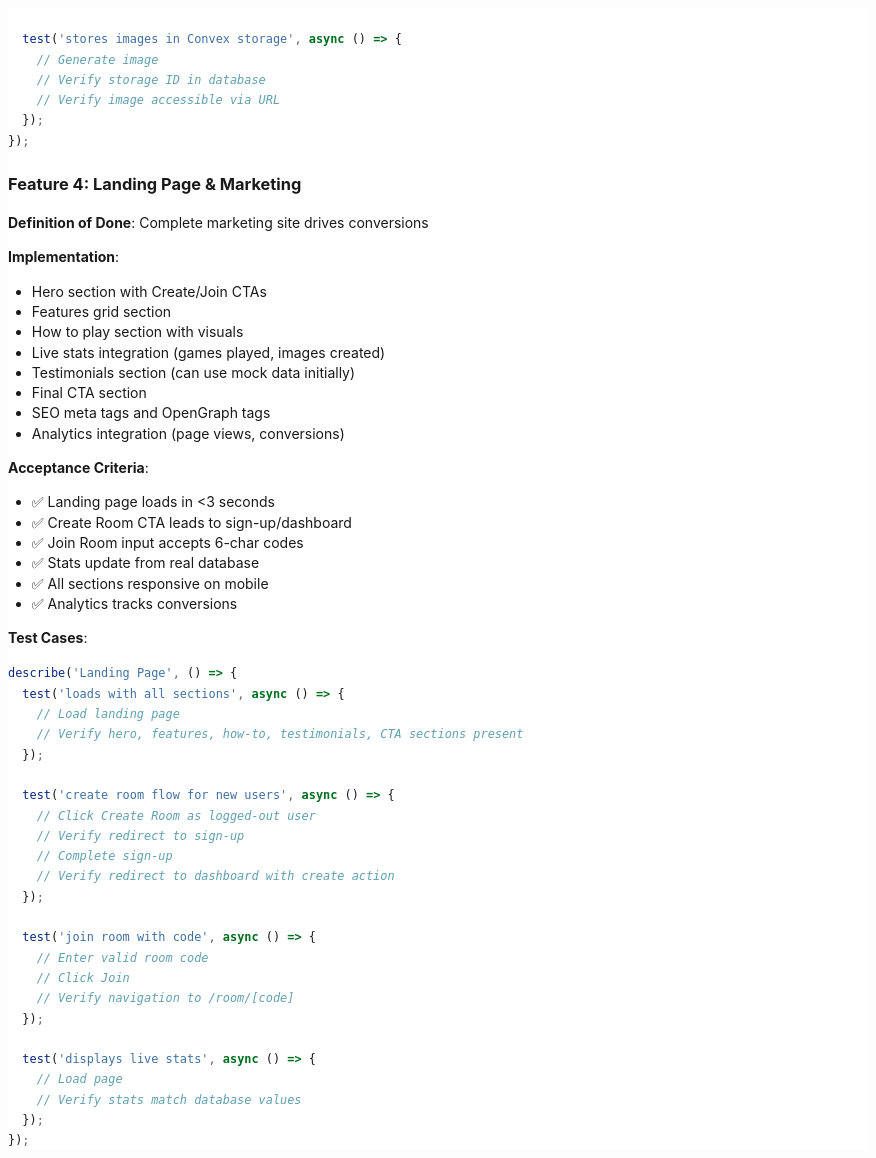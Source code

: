 ```typescript
  
  test('stores images in Convex storage', async () => {
    // Generate image
    // Verify storage ID in database
    // Verify image accessible via URL
  });
});
```

### Feature 4: Landing Page & Marketing

**Definition of Done**: Complete marketing site drives conversions

**Implementation**:

- Hero section with Create/Join CTAs
- Features grid section
- How to play section with visuals
- Live stats integration (games played, images created)
- Testimonials section (can use mock data initially)
- Final CTA section
- SEO meta tags and OpenGraph tags
- Analytics integration (page views, conversions)

**Acceptance Criteria**:

- ✅ Landing page loads in <3 seconds
- ✅ Create Room CTA leads to sign-up/dashboard
- ✅ Join Room input accepts 6-char codes
- ✅ Stats update from real database
- ✅ All sections responsive on mobile
- ✅ Analytics tracks conversions

**Test Cases**:

```typescript
describe('Landing Page', () => {
  test('loads with all sections', async () => {
    // Load landing page
    // Verify hero, features, how-to, testimonials, CTA sections present
  });
  
  test('create room flow for new users', async () => {
    // Click Create Room as logged-out user
    // Verify redirect to sign-up
    // Complete sign-up
    // Verify redirect to dashboard with create action
  });
  
  test('join room with code', async () => {
    // Enter valid room code
    // Click Join
    // Verify navigation to /room/[code]
  });
  
  test('displays live stats', async () => {
    // Load page
    // Verify stats match database values
  });
});
```
